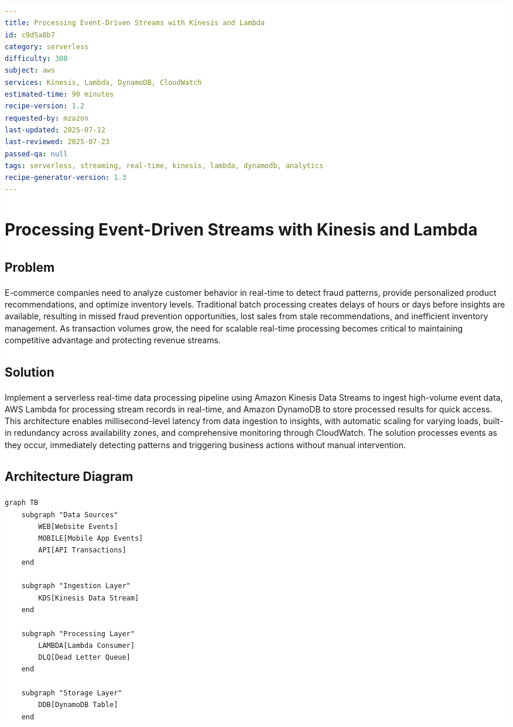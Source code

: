 ```yaml
---
title: Processing Event-Driven Streams with Kinesis and Lambda
id: c9d5a8b7
category: serverless
difficulty: 300
subject: aws
services: Kinesis, Lambda, DynamoDB, CloudWatch
estimated-time: 90 minutes
recipe-version: 1.2
requested-by: mzazon
last-updated: 2025-07-12
last-reviewed: 2025-07-23
passed-qa: null
tags: serverless, streaming, real-time, kinesis, lambda, dynamodb, analytics
recipe-generator-version: 1.3
---
```


# Processing Event-Driven Streams with Kinesis and Lambda

## Problem

E-commerce companies need to analyze customer behavior in real-time to detect fraud patterns, provide personalized product recommendations, and optimize inventory levels. Traditional batch processing creates delays of hours or days before insights are available, resulting in missed fraud prevention opportunities, lost sales from stale recommendations, and inefficient inventory management. As transaction volumes grow, the need for scalable real-time processing becomes critical to maintaining competitive advantage and protecting revenue streams.

## Solution

Implement a serverless real-time data processing pipeline using Amazon Kinesis Data Streams to ingest high-volume event data, AWS Lambda for processing stream records in real-time, and Amazon DynamoDB to store processed results for quick access. This architecture enables millisecond-level latency from data ingestion to insights, with automatic scaling for varying loads, built-in redundancy across availability zones, and comprehensive monitoring through CloudWatch. The solution processes events as they occur, immediately detecting patterns and triggering business actions without manual intervention.

## Architecture Diagram

```mermaid
graph TB
    subgraph "Data Sources"
        WEB[Website Events]
        MOBILE[Mobile App Events]
        API[API Transactions]
    end
    
    subgraph "Ingestion Layer"
        KDS[Kinesis Data Stream]
    end
    
    subgraph "Processing Layer"
        LAMBDA[Lambda Consumer]
        DLQ[Dead Letter Queue]
    end
    
    subgraph "Storage Layer"
        DDB[DynamoDB Table]
    end
```